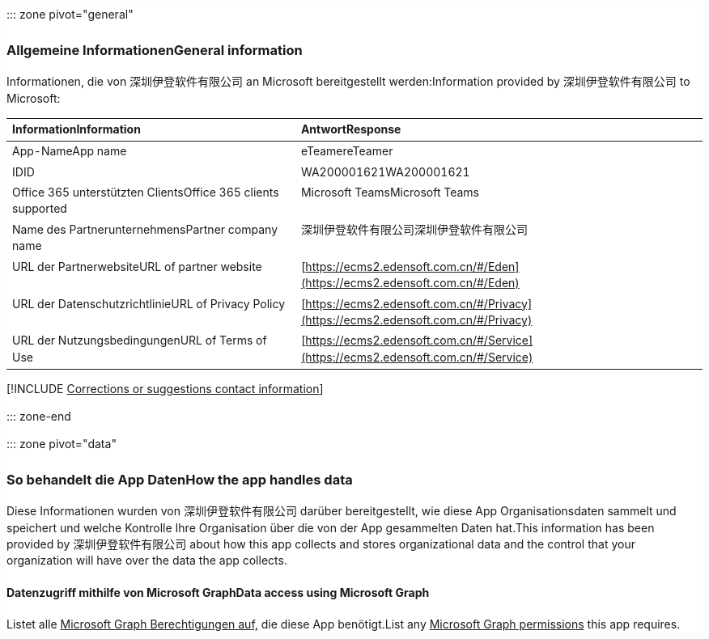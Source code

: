 ::: zone pivot="general"

### <a name="general-information"></a><span data-ttu-id="a7033-107">Allgemeine Informationen</span><span class="sxs-lookup"><span data-stu-id="a7033-107">General information</span></span>

<span data-ttu-id="a7033-108">Informationen, die von &#28145;&#22323;&#20234;&#30331;&#36719;&#20214;&#26377;&#38480;&#20844;&#21496; an Microsoft bereitgestellt werden:</span><span class="sxs-lookup"><span data-stu-id="a7033-108">Information provided by &#28145;&#22323;&#20234;&#30331;&#36719;&#20214;&#26377;&#38480;&#20844;&#21496; to Microsoft:</span></span>

| <span data-ttu-id="a7033-109">**Information**</span><span class="sxs-lookup"><span data-stu-id="a7033-109">**Information**</span></span> | <span data-ttu-id="a7033-110">**Antwort**</span><span class="sxs-lookup"><span data-stu-id="a7033-110">**Response**</span></span> |
|:----------------|:-------------|
| <span data-ttu-id="a7033-111">App-Name</span><span class="sxs-lookup"><span data-stu-id="a7033-111">App name</span></span> | <span data-ttu-id="a7033-112">eTeamer</span><span class="sxs-lookup"><span data-stu-id="a7033-112">eTeamer</span></span> |
| <span data-ttu-id="a7033-113">ID</span><span class="sxs-lookup"><span data-stu-id="a7033-113">ID</span></span> | <span data-ttu-id="a7033-114">WA200001621</span><span class="sxs-lookup"><span data-stu-id="a7033-114">WA200001621</span></span> |
| <span data-ttu-id="a7033-115">Office 365 unterstützten Clients</span><span class="sxs-lookup"><span data-stu-id="a7033-115">Office 365 clients supported</span></span> | <span data-ttu-id="a7033-116">Microsoft Teams</span><span class="sxs-lookup"><span data-stu-id="a7033-116">Microsoft Teams</span></span> |
| <span data-ttu-id="a7033-117">Name des Partnerunternehmens</span><span class="sxs-lookup"><span data-stu-id="a7033-117">Partner company name</span></span> | <span data-ttu-id="a7033-118">&#28145;&#22323;&#20234;&#30331;&#36719;&#20214;&#26377;&#38480;&#20844;&#21496;</span><span class="sxs-lookup"><span data-stu-id="a7033-118">&#28145;&#22323;&#20234;&#30331;&#36719;&#20214;&#26377;&#38480;&#20844;&#21496;</span></span> |
| <span data-ttu-id="a7033-119">URL der Partnerwebsite</span><span class="sxs-lookup"><span data-stu-id="a7033-119">URL of partner website</span></span> | [https://ecms2.edensoft.com.cn/#/Eden](https://ecms2.edensoft.com.cn/#/Eden) |
| <span data-ttu-id="a7033-120">URL der Datenschutzrichtlinie</span><span class="sxs-lookup"><span data-stu-id="a7033-120">URL of Privacy Policy</span></span> | [https://ecms2.edensoft.com.cn/#/Privacy](https://ecms2.edensoft.com.cn/#/Privacy) |
| <span data-ttu-id="a7033-121">URL der Nutzungsbedingungen</span><span class="sxs-lookup"><span data-stu-id="a7033-121">URL of Terms of Use</span></span> | [https://ecms2.edensoft.com.cn/#/Service](https://ecms2.edensoft.com.cn/#/Service) |

 [!INCLUDE [Corrections or suggestions contact information](../includes/corrections-or-suggestions.md)]

::: zone-end

::: zone pivot="data"

### <a name="how-the-app-handles-data"></a><span data-ttu-id="a7033-122">So behandelt die App Daten</span><span class="sxs-lookup"><span data-stu-id="a7033-122">How the app handles data</span></span>

<span data-ttu-id="a7033-123">Diese Informationen wurden von &#28145;&#22323;&#20234;&#30331;&#36719;&#20214;&#26377;&#38480;&#20844;&#21496; darüber bereitgestellt, wie diese App Organisationsdaten sammelt und speichert und welche Kontrolle Ihre Organisation über die von der App gesammelten Daten hat.</span><span class="sxs-lookup"><span data-stu-id="a7033-123">This information has been provided by &#28145;&#22323;&#20234;&#30331;&#36719;&#20214;&#26377;&#38480;&#20844;&#21496; about how this app collects and stores organizational data and the control that your organization will have over the data the app collects.</span></span>

#### <a name="data-access-using-microsoft-graph"></a><span data-ttu-id="a7033-124">Datenzugriff mithilfe von Microsoft Graph</span><span class="sxs-lookup"><span data-stu-id="a7033-124">Data access using Microsoft Graph</span></span>

<span data-ttu-id="a7033-125">Listet alle [Microsoft Graph Berechtigungen auf,](https://docs.microsoft.com/graph/permissions-reference) die diese App benötigt.</span><span class="sxs-lookup"><span data-stu-id="a7033-125">List any [Microsoft Graph permissions](https://docs.microsoft.com/graph/permissions-reference) this app requires.</span></span>
